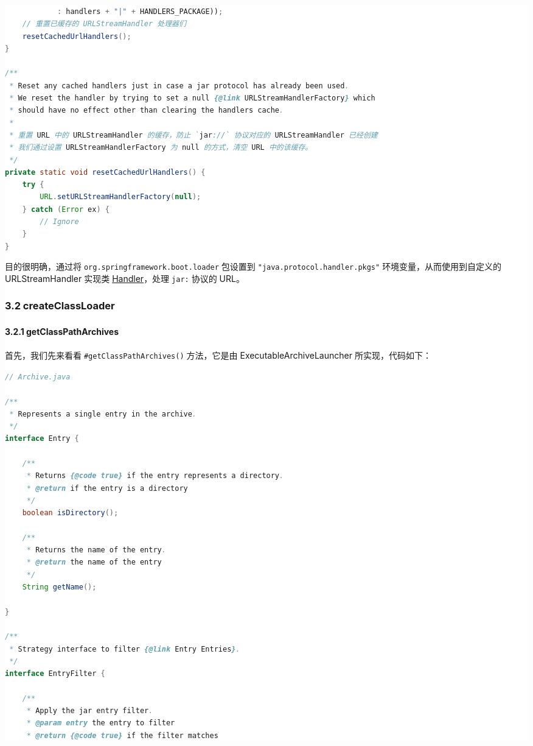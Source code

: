 ```java
			: handlers + "|" + HANDLERS_PACKAGE));
	// 重置已缓存的 URLStreamHandler 处理器们
	resetCachedUrlHandlers();
}

/**
 * Reset any cached handlers just in case a jar protocol has already been used.
 * We reset the handler by trying to set a null {@link URLStreamHandlerFactory} which
 * should have no effect other than clearing the handlers cache.
 *
 * 重置 URL 中的 URLStreamHandler 的缓存，防止 `jar://` 协议对应的 URLStreamHandler 已经创建
 * 我们通过设置 URLStreamHandlerFactory 为 null 的方式，清空 URL 中的该缓存。
 */
private static void resetCachedUrlHandlers() {
	try {
		URL.setURLStreamHandlerFactory(null);
	} catch (Error ex) {
		// Ignore
	}
}
```

目的很明确，通过将 `org.springframework.boot.loader` 包设置到 `"java.protocol.handler.pkgs"` 环境变量，从而使用到自定义的 URLStreamHandler 实现类 [Handler](https://github.com/spring-projects/spring-boot/blob/master/spring-boot-project/spring-boot-tools/spring-boot-loader/src/main/java/org/springframework/boot/loader/jar/Handler.java)，处理 `jar:` 协议的 URL。

### 3.2 createClassLoader

#### 3.2.1 getClassPathArchives

首先，我们先来看看 `#getClassPathArchives()` 方法，它是由 ExecutableArchiveLauncher 所实现，代码如下：

```java
// Archive.java

/**
 * Represents a single entry in the archive.
 */
interface Entry {

	/**
	 * Returns {@code true} if the entry represents a directory.
	 * @return if the entry is a directory
	 */
	boolean isDirectory();

	/**
	 * Returns the name of the entry.
	 * @return the name of the entry
	 */
	String getName();

}

/**
 * Strategy interface to filter {@link Entry Entries}.
 */
interface EntryFilter {

	/**
	 * Apply the jar entry filter.
	 * @param entry the entry to filter
	 * @return {@code true} if the filter matches
```